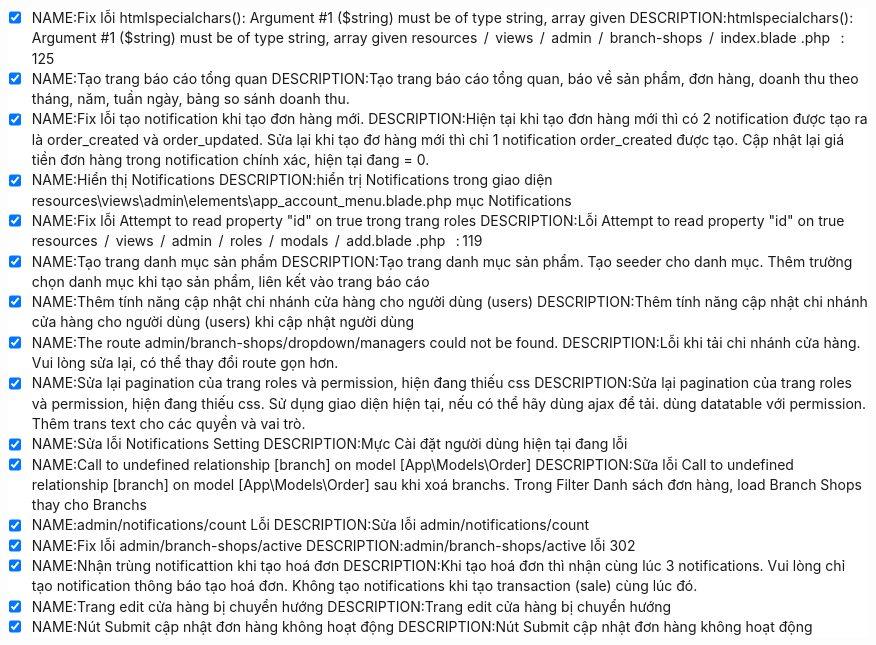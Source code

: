 -[x] NAME:Fix lỗi htmlspecialchars(): Argument #1 ($string) must be of type string, array given DESCRIPTION:htmlspecialchars(): Argument #1 ($string) must be of type string, array given resources
 / 
views
 / 
admin
 / 
branch-shops
 / 
index.blade
.php
 
: 125
-[x] NAME:Tạo trang báo cáo tổng quan DESCRIPTION:Tạo trang báo cáo tổng quan, báo về sản phẩm, đơn hàng, doanh thu theo tháng, năm, tuần ngày, bảng so sánh doanh thu.
-[x] NAME:Fix lỗi tạo notification khi tạo đơn hàng mới. DESCRIPTION:Hiện tại khi tạo đơn hàng mới thì có 2 notification được tạo ra là order_created và order_updated. Sửa lại khi tạo đơ hàng mới thì chỉ 1 notification order_created  được tạo. Cập nhật lại giá tiền đơn hàng trong notification chính xác, hiện tại đang = 0.
-[x] NAME:Hiển thị Notifications DESCRIPTION:hiển trị Notifications trong giao diện resources\views\admin\elements\app_account_menu.blade.php mục Notifications
-[x] NAME:Fix lỗi Attempt to read property "id" on true trong trang roles DESCRIPTION:Lỗi Attempt to read property "id" on true resources
 / 
views
 / 
admin
 / 
roles
 / 
modals
 / 
add.blade
.php
 
: 119
-[x] NAME:Tạo trang danh mục sản phẩm DESCRIPTION:Tạo trang danh mục sản phẩm. Tạo seeder cho danh mục. Thêm trường chọn danh mục khi tạo sản phẩm, liên kết vào trang báo cáo
-[x] NAME:Thêm tính năng cập nhật chi nhánh cửa hàng cho người dùng (users) DESCRIPTION:Thêm tính năng cập nhật chi nhánh cửa hàng cho người dùng (users) khi cập nhật người dùng
-[x] NAME:The route admin/branch-shops/dropdown/managers could not be found. DESCRIPTION:Lỗi khi tải chi nhánh cửa hàng. Vui lòng sửa lại, có thể thay đổi route gọn hơn.
-[x] NAME:Sửa lại pagination của trang roles và permission, hiện đang thiếu css DESCRIPTION:Sửa lại pagination của trang roles và permission, hiện đang thiếu css. Sử dụng giao diện hiện tại, nếu có thể hãy dùng ajax để tải. dùng datatable với permission. Thêm trans text cho các quyền và vai trò.
-[x] NAME:Sửa lỗi Notifications Setting DESCRIPTION:Mực Cài đặt người dùng hiện tại đang lỗi
-[x] NAME:Call to undefined relationship [branch] on model [App\Models\Order] DESCRIPTION:Sữa lỗi Call to undefined relationship [branch] on model [App\Models\Order] sau khi xoá branchs.
Trong Filter Danh sách đơn hàng, load Branch Shops thay cho Branchs
-[x] NAME:admin/notifications/count Lỗi DESCRIPTION:Sửa lỗi admin/notifications/count
-[x] NAME:Fix lỗi admin/branch-shops/active DESCRIPTION:admin/branch-shops/active lỗi 302
-[x] NAME:Nhận trùng notificattion khi tạo hoá đơn DESCRIPTION:Khi tạo hoá đơn thì nhận cùng lúc 3 notifications. Vui lòng chỉ tạo notification thông báo tạo hoá đơn. Không tạo notifications khi tạo transaction (sale) cùng lúc đó.
-[x] NAME:Trang edit cửa hàng bị chuyển hướng DESCRIPTION:Trang edit cửa hàng bị chuyển hướng
-[x] NAME:Nút Submit cập nhật đơn hàng không hoạt động DESCRIPTION:Nút Submit cập nhật đơn hàng không hoạt động